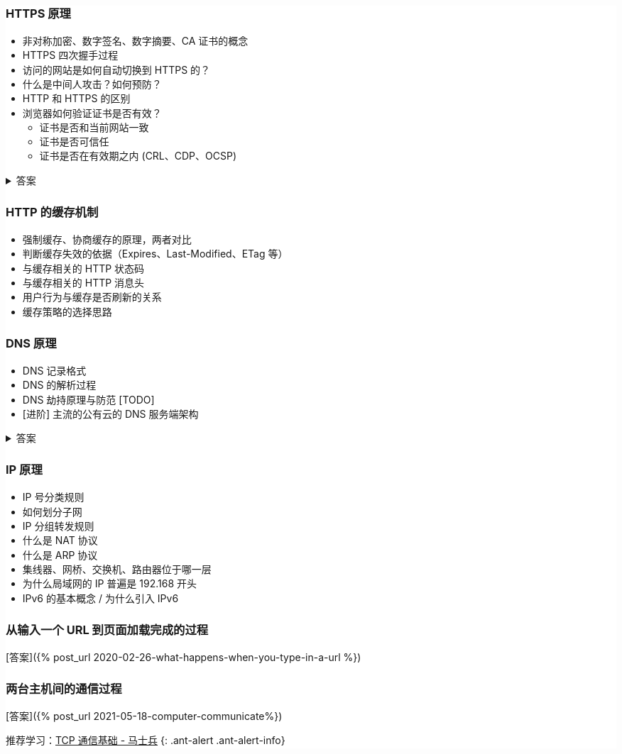 ### HTTPS 原理

- 非对称加密、数字签名、数字摘要、CA 证书的概念
- HTTPS 四次握手过程
- 访问的网站是如何自动切换到 HTTPS 的？
- 什么是中间人攻击？如何预防？
- HTTP 和 HTTPS 的区别
- 浏览器如何验证证书是否有效？
  - 证书是否和当前网站一致
  - 证书是否可信任
  - 证书是否在有效期之内 (CRL、CDP、OCSP)

<details markdown="1"><summary>答案</summary></details>


### HTTP 的缓存机制

- 强制缓存、协商缓存的原理，两者对比
- 判断缓存失效的依据（Expires、Last-Modified、ETag 等）
- 与缓存相关的 HTTP 状态码
- 与缓存相关的 HTTP 消息头
- 用户行为与缓存是否刷新的关系
- 缓存策略的选择思路

### DNS 原理

- DNS 记录格式
- DNS 的解析过程
- DNS 劫持原理与防范 [TODO]
- [进阶] 主流的公有云的 DNS 服务端架构

<details markdown="1"><summary>答案</summary></details>

### IP 原理

- IP 号分类规则
- 如何划分子网
- IP 分组转发规则
- 什么是 NAT 协议
- 什么是 ARP 协议
- 集线器、网桥、交换机、路由器位于哪一层
- 为什么局域网的 IP 普遍是 192.168 开头
- IPv6 的基本概念 / 为什么引入 IPv6

### 从输入一个 URL 到页面加载完成的过程

[答案]({% post_url 2020-02-26-what-happens-when-you-type-in-a-url %})

### 两台主机间的通信过程

[答案]({% post_url 2021-05-18-computer-communicate%})

推荐学习：[TCP 通信基础 - 马士兵](https://www.bilibili.com/video/BV1Af4y117ZK)
{: .ant-alert .ant-alert-info}
